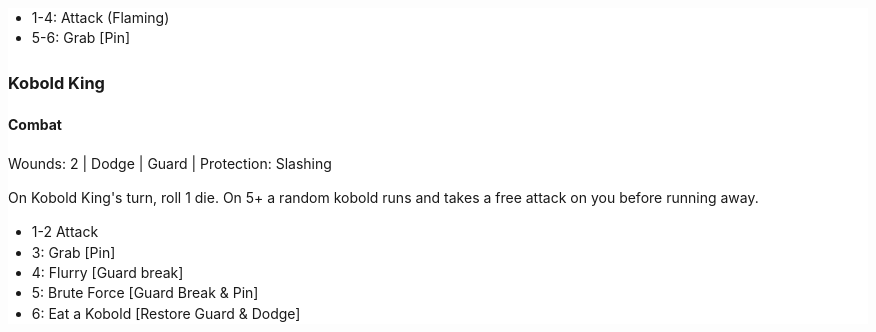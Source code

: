 * 1-4: Attack (Flaming)
* 5-6: Grab [Pin]

### Kobold King

#### Combat

Wounds: 2 | Dodge | Guard | Protection: Slashing

On Kobold King's turn, roll 1 die. On 5+ a random kobold runs and takes a free attack on you before running away.

* 1-2 Attack
* 3: Grab [Pin]
* 4: Flurry [Guard break]
* 5: Brute Force [Guard Break & Pin]
* 6: Eat a Kobold [Restore Guard & Dodge]
